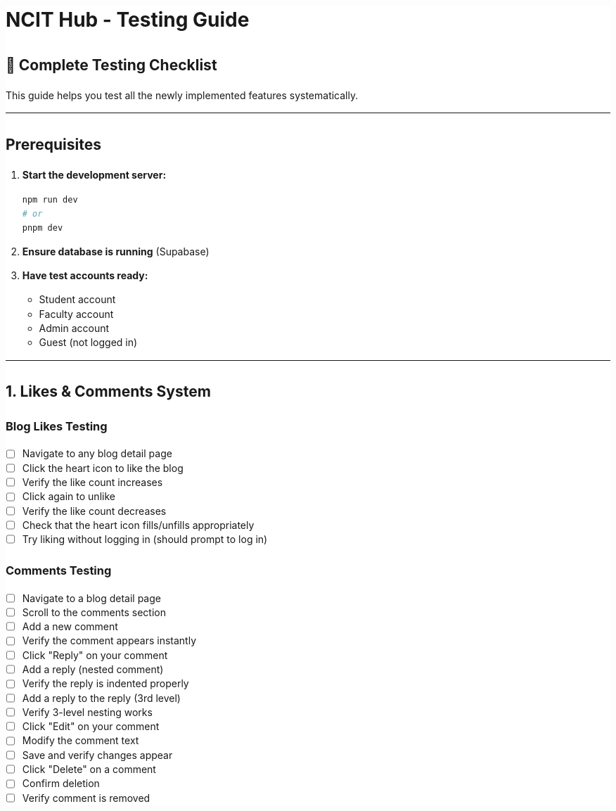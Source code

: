 # NCIT Hub - Testing Guide

## 🧪 Complete Testing Checklist

This guide helps you test all the newly implemented features systematically.

---

## Prerequisites

1. **Start the development server:**
   ```bash
   npm run dev
   # or
   pnpm dev
   ```

2. **Ensure database is running** (Supabase)

3. **Have test accounts ready:**
   - Student account
   - Faculty account
   - Admin account
   - Guest (not logged in)

---

## 1. Likes & Comments System

### Blog Likes Testing
- [ ] Navigate to any blog detail page
- [ ] Click the heart icon to like the blog
- [ ] Verify the like count increases
- [ ] Click again to unlike
- [ ] Verify the like count decreases
- [ ] Check that the heart icon fills/unfills appropriately
- [ ] Try liking without logging in (should prompt to log in)

### Comments Testing
- [ ] Navigate to a blog detail page
- [ ] Scroll to the comments section
- [ ] Add a new comment
- [ ] Verify the comment appears instantly
- [ ] Click "Reply" on your comment
- [ ] Add a reply (nested comment)
- [ ] Verify the reply is indented properly
- [ ] Add a reply to the reply (3rd level)
- [ ] Verify 3-level nesting works
- [ ] Click "Edit" on your comment
- [ ] Modify the comment text
- [ ] Save and verify changes appear
- [ ] Click "Delete" on a comment
- [ ] Confirm deletion
- [ ] Verify comment is removed
